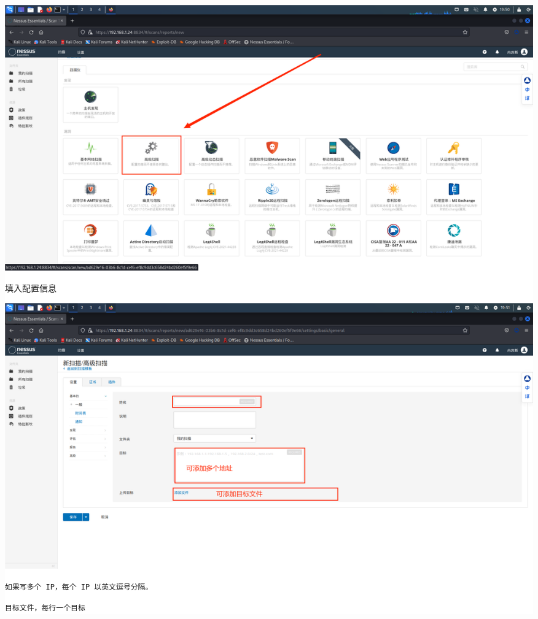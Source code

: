 ![](./../../../images/Tenable%20Nessus/%E6%B7%BB%E5%8A%A0%E4%B8%80%E4%B8%AA%E9%AB%98%E7%BA%A7%E6%89%AB%E6%8F%8F.png)

填入配置信息

![](./../../../images/Tenable%20Nessus/%E5%A1%AB%E5%85%A5%E9%85%8D%E7%BD%AE%E4%BF%A1%E6%81%AF.png)

`如果写多个 IP，每个 IP 以英文逗号分隔。`

`目标文件，每行一个目标`
